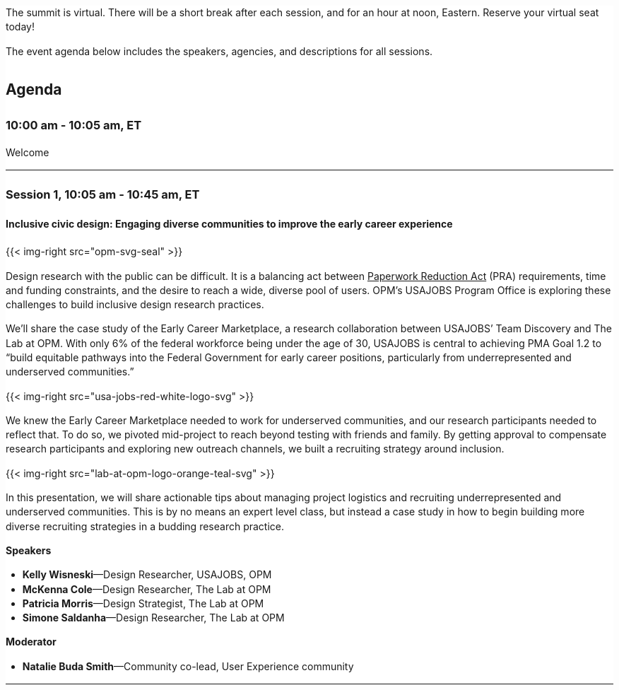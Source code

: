 The summit is virtual. There will be a short break after each session, and for an hour at noon, Eastern. Reserve your virtual seat today!

The event agenda below includes the speakers, agencies, and descriptions for all sessions.

## Agenda

### 10:00 am - 10:05 am, ET

Welcome

---

### Session 1, 10:05 am - 10:45 am, ET

#### Inclusive civic design: Engaging diverse communities to improve the early career experience

{{< img-right src="opm-svg-seal" >}}

Design research with the public can be difficult. It is a balancing act between [Paperwork Reduction Act](https://pra.digital.gov/) (PRA) requirements, time and funding constraints, and the desire to reach a wide, diverse pool of users. OPM’s USAJOBS Program Office is exploring these challenges to build inclusive design research practices.

We’ll share the case study of the Early Career Marketplace, a research collaboration between USAJOBS’ Team Discovery and The Lab at OPM. With only 6% of the federal workforce being under the age of 30, USAJOBS is central to achieving PMA Goal 1.2 to “build equitable pathways into the Federal Government for early career positions, particularly from underrepresented and underserved communities.”

{{< img-right src="usa-jobs-red-white-logo-svg" >}}

We knew the Early Career Marketplace needed to work for underserved communities, and our research participants needed to reflect that. To do so, we pivoted mid-project to reach beyond testing with friends and family. By getting approval to compensate research participants and exploring new outreach channels, we built a recruiting strategy around inclusion.

{{< img-right src="lab-at-opm-logo-orange-teal-svg" >}}

In this presentation, we will share actionable tips about managing project logistics and recruiting underrepresented and underserved communities. This is by no means an expert level class, but instead a case study in how to begin building more diverse recruiting strategies in a budding research practice.

**Speakers**

* **Kelly Wisneski**—Design Researcher, USAJOBS, OPM
* **McKenna Cole**—Design Researcher, The Lab at OPM
* **Patricia Morris**—Design Strategist, The Lab at OPM
* **Simone Saldanha**—Design Researcher, The Lab at OPM

**Moderator**

* **Natalie Buda Smith**—Community co-lead, User Experience community

---
